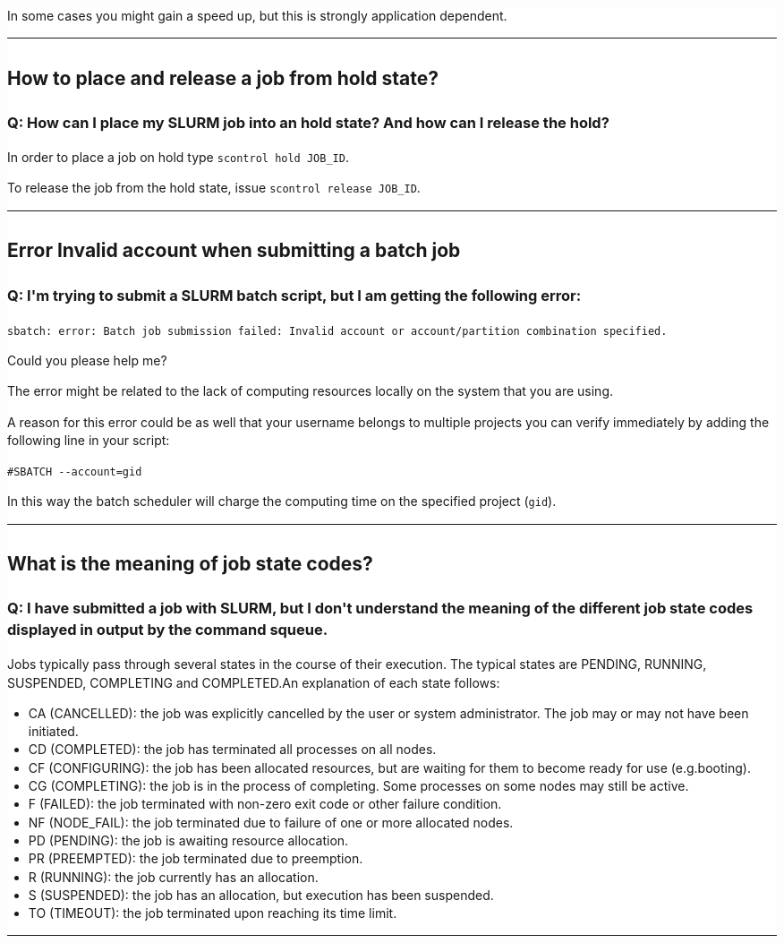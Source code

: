 In some cases you might gain a speed up, but this is strongly application dependent.

---

## How to place and release a job from hold state?


### Q: How can I place my SLURM job into an hold state? And how can I release the hold?

In order to place a job on hold type `scontrol hold JOB_ID`.

To release the job from the hold state, issue `scontrol release JOB_ID`.

---

## Error Invalid account when submitting a batch job

### Q: I'm trying to submit a SLURM batch script, but I am getting the following error:
```
sbatch: error: Batch job submission failed: Invalid account or account/partition combination specified.
```
Could you please help me?

The error might be related to the lack of computing resources locally on the system that you are using.

A reason for this error could be as well that your username belongs to multiple projects you can verify immediately by adding the following line in your script:
```
#SBATCH --account=gid
```

In this way the batch scheduler will charge the computing time on the specified project (`gid`).

---

## What is the meaning of job state codes?

### Q: I have submitted a job with SLURM, but I don't understand the meaning of the different job state codes displayed in output by the command squeue.

Jobs typically pass through several states in the course of their execution. The typical states are PENDING, RUNNING, SUSPENDED, COMPLETING and COMPLETED.An explanation of each state follows:
* CA (CANCELLED): the job was explicitly cancelled by the user or system administrator. The job may or may not have been initiated.
* CD (COMPLETED): the job has terminated all processes on all nodes.
* CF (CONFIGURING): the job has been allocated resources, but are waiting for them to become ready for use (e.g.booting).
* CG (COMPLETING): the job is in the process of completing. Some processes on some nodes may still be active.
* F (FAILED): the job terminated with non-zero exit code or other failure condition.
* NF (NODE_FAIL): the job terminated due to failure of one or more allocated nodes.
* PD (PENDING): the job is awaiting resource allocation.
* PR (PREEMPTED): the job terminated due to preemption.
* R (RUNNING): the job currently has an allocation.
* S (SUSPENDED): the job has an allocation, but execution has been suspended.
* TO (TIMEOUT): the job terminated upon reaching its time limit.

---